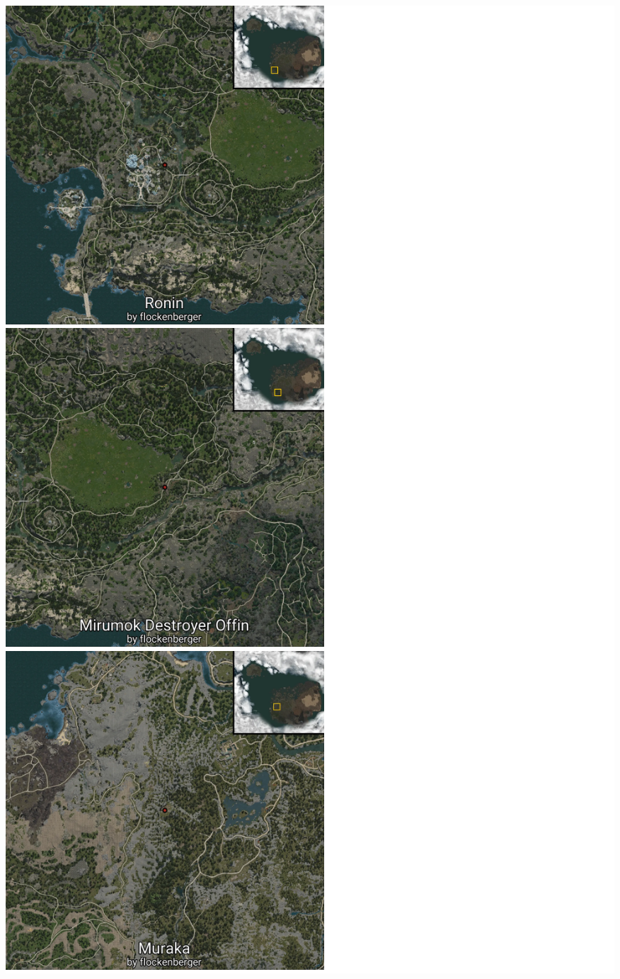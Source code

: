 <img src="./Bosses_Ronin_Preview.webp" width="450"/> <img src="./Bosses_Mirumok Destroyer Offin_Preview.webp" width="450"/> <img src="./Bosses_Muraka_Preview.webp" width="450"/>